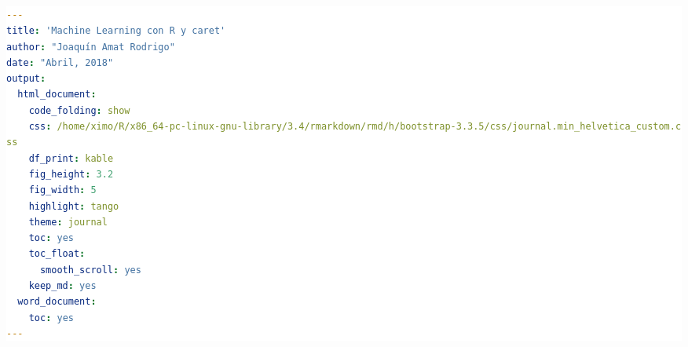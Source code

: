 ```yaml
---
title: 'Machine Learning con R y caret'
author: "Joaquín Amat Rodrigo"
date: "Abril, 2018"
output: 
  html_document:
    code_folding: show
    css: /home/ximo/R/x86_64-pc-linux-gnu-library/3.4/rmarkdown/rmd/h/bootstrap-3.3.5/css/journal.min_helvetica_custom.css
    df_print: kable
    fig_height: 3.2
    fig_width: 5
    highlight: tango
    theme: journal
    toc: yes
    toc_float:
      smooth_scroll: yes
    keep_md: yes
  word_document:
    toc: yes
---
```

<base target="_top"/>

<style>
.tocify-header {
text-indent: 1px;
}

.tocify {
  font-size: 15px;
}

h1, h2, h3, h4, h5, h6, .h1, .h2, .h3, .h4, .h5, .h6 {
color: #1f1f1f;
font-family: 'Open Sans','Helvetica Neue',Helvetica,Arial,sans-serif;
}

h1.title{
text-align: center;
font-weight: 700;
letter-spacing: -1px;
font-size: 2.2em;
line-height: 1.2;
margin-bottom: .5em;
}

h4.author{
text-align: center;
font-style: normal;
font-weight: normal;
margin-top: 20px;
font-family: 'Open Sans','Helvetica Neue',Helvetica,Arial,sans-serif;
text-shadow: none;
color: #6d6d6d;
}
